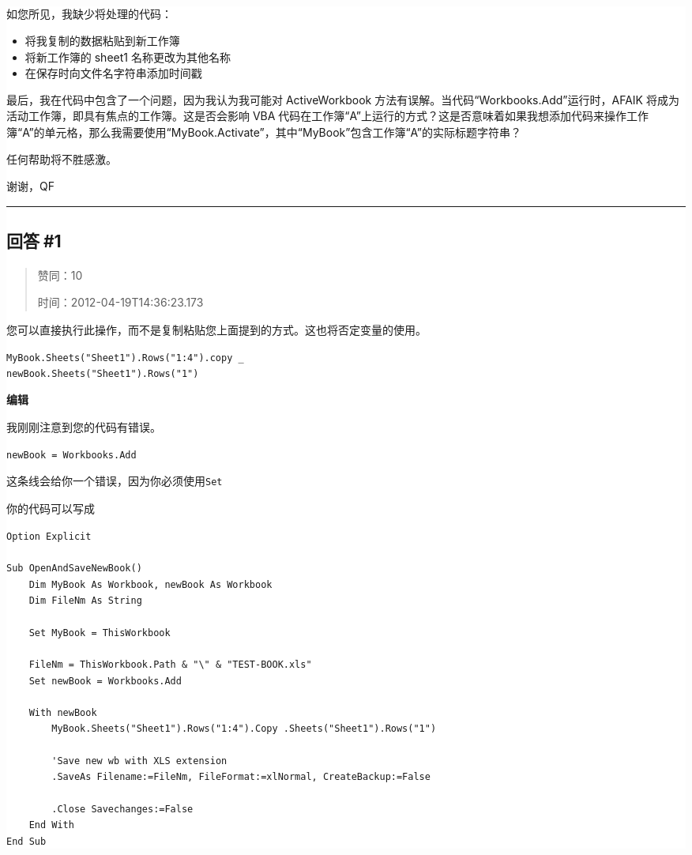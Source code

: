 如您所见，我缺少将处理的代码：

*   将我复制的数据粘贴到新工作簿
*   将新工作簿的 sheet1 名称更改为其他名称
*   在保存时向文件名字符串添加时间戳

最后，我在代码中包含了一个问题，因为我认为我可能对 ActiveWorkbook 方法有误解。当代码“Workbooks.Add”运行时，AFAIK 将成为活动工作簿，即具有焦点的工作簿。这是否会影响 VBA 代码在工作簿“A”上运行的方式？这是否意味着如果我想添加代码来操作工作簿“A”的单元格，那么我需要使用“MyBook.Activate”，其中“MyBook”包含工作簿“A”的实际标题字符串？

任何帮助将不胜感激。

谢谢，QF

* * *

## 回答 #1

> 赞同：10
> 
> 时间：2012-04-19T14:36:23.173

您可以直接执行此操作，而不是复制粘贴您上面提到的方式。这也将否定变量的使用。

```
MyBook.Sheets("Sheet1").Rows("1:4").copy _
newBook.Sheets("Sheet1").Rows("1") 
```

**编辑**

我刚刚注意到您的代码有错误。

```
newBook = Workbooks.Add 
```

这条线会给你一个错误，因为你必须使用`Set`

你的代码可以写成

```
Option Explicit

Sub OpenAndSaveNewBook()
    Dim MyBook As Workbook, newBook As Workbook
    Dim FileNm As String

    Set MyBook = ThisWorkbook

    FileNm = ThisWorkbook.Path & "\" & "TEST-BOOK.xls"
    Set newBook = Workbooks.Add

    With newBook
        MyBook.Sheets("Sheet1").Rows("1:4").Copy .Sheets("Sheet1").Rows("1")

        'Save new wb with XLS extension
        .SaveAs Filename:=FileNm, FileFormat:=xlNormal, CreateBackup:=False

        .Close Savechanges:=False
    End With
End Sub 
```

